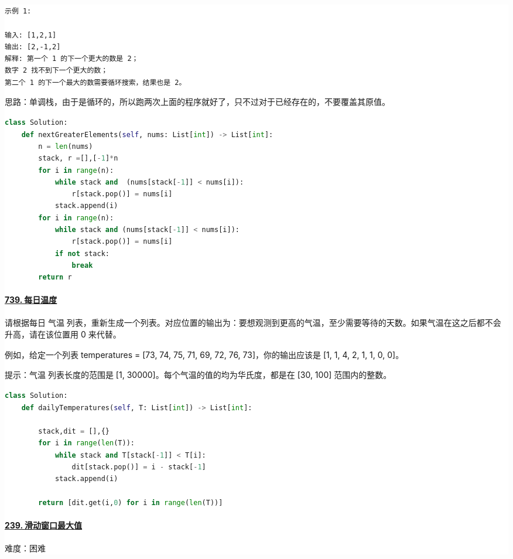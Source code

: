 ```
示例 1:

输入: [1,2,1]
输出: [2,-1,2]
解释: 第一个 1 的下一个更大的数是 2；
数字 2 找不到下一个更大的数； 
第二个 1 的下一个最大的数需要循环搜索，结果也是 2。

```

思路：单调栈，由于是循环的，所以跑两次上面的程序就好了，只不过对于已经存在的，不要覆盖其原值。

```python
class Solution:
    def nextGreaterElements(self, nums: List[int]) -> List[int]:
        n = len(nums)
        stack, r =[],[-1]*n
        for i in range(n):
            while stack and  (nums[stack[-1]] < nums[i]):
                r[stack.pop()] = nums[i]
            stack.append(i)
        for i in range(n):
            while stack and (nums[stack[-1]] < nums[i]):
                r[stack.pop()] = nums[i]
            if not stack:
                break
        return r
```

#### [739. 每日温度](https://leetcode-cn.com/problems/daily-temperatures/)

请根据每日 气温 列表，重新生成一个列表。对应位置的输出为：要想观测到更高的气温，至少需要等待的天数。如果气温在这之后都不会升高，请在该位置用 0 来代替。

例如，给定一个列表 temperatures = [73, 74, 75, 71, 69, 72, 76, 73]，你的输出应该是 [1, 1, 4, 2, 1, 1, 0, 0]。

提示：气温 列表长度的范围是 [1, 30000]。每个气温的值的均为华氏度，都是在 [30, 100] 范围内的整数。

```python
class Solution:
    def dailyTemperatures(self, T: List[int]) -> List[int]:

        stack,dit = [],{}
        for i in range(len(T)):
            while stack and T[stack[-1]] < T[i]:
                dit[stack.pop()] = i - stack[-1]
            stack.append(i)

        return [dit.get(i,0) for i in range(len(T))]  
```

#### [239. 滑动窗口最大值](https://leetcode-cn.com/problems/sliding-window-maximum/)

难度：困难
